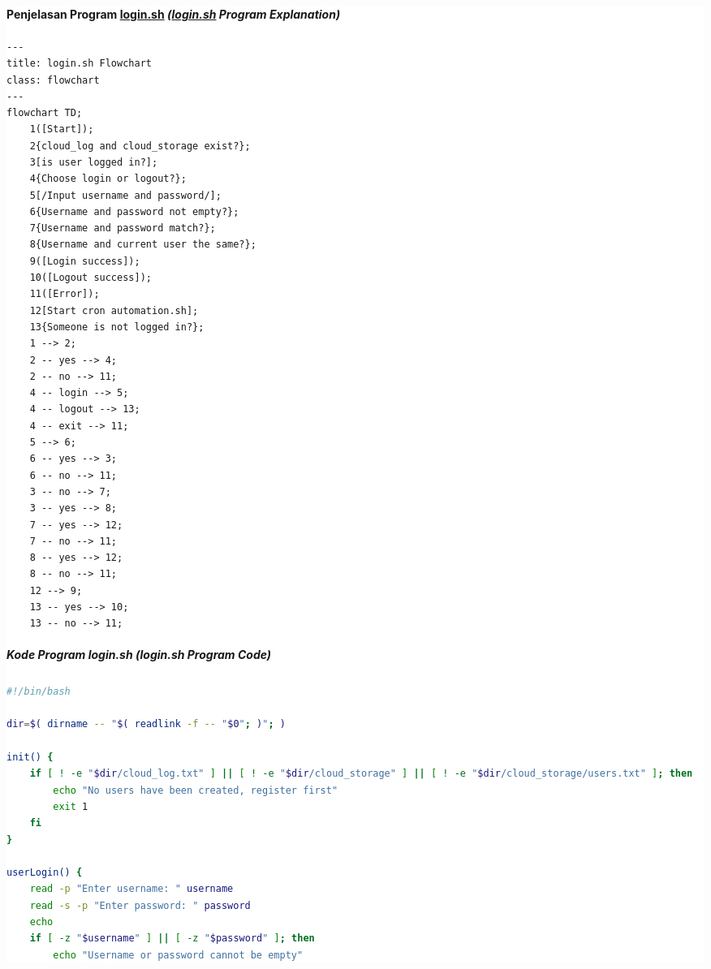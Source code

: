 
#### Penjelasan Program [login.sh](./task-3/login.sh) _([login.sh](./task-3/login.sh) Program Explanation)_

```mermaid
---
title: login.sh Flowchart
class: flowchart
---
flowchart TD;
    1([Start]);
    2{cloud_log and cloud_storage exist?};
    3[is user logged in?];
    4{Choose login or logout?};
    5[/Input username and password/];
    6{Username and password not empty?};
    7{Username and password match?};
    8{Username and current user the same?};
    9([Login success]);
    10([Logout success]);
    11([Error]);
    12[Start cron automation.sh];
    13{Someone is not logged in?};
    1 --> 2;
    2 -- yes --> 4;
    2 -- no --> 11;
    4 -- login --> 5;
    4 -- logout --> 13;
    4 -- exit --> 11;
    5 --> 6;
    6 -- yes --> 3;
    6 -- no --> 11;
    3 -- no --> 7;
    3 -- yes --> 8;
    7 -- yes --> 12;
    7 -- no --> 11;
    8 -- yes --> 12;
    8 -- no --> 11;
    12 --> 9;
    13 -- yes --> 10;
    13 -- no --> 11;
```

##### Kode Program login.sh _(login.sh Program Code)_

```bash
#!/bin/bash

dir=$( dirname -- "$( readlink -f -- "$0"; )"; )

init() {    
    if [ ! -e "$dir/cloud_log.txt" ] || [ ! -e "$dir/cloud_storage" ] || [ ! -e "$dir/cloud_storage/users.txt" ]; then
        echo "No users have been created, register first"
        exit 1
    fi
}

userLogin() {
    read -p "Enter username: " username
    read -s -p "Enter password: " password
    echo
    if [ -z "$username" ] || [ -z "$password" ]; then
        echo "Username or password cannot be empty"
```